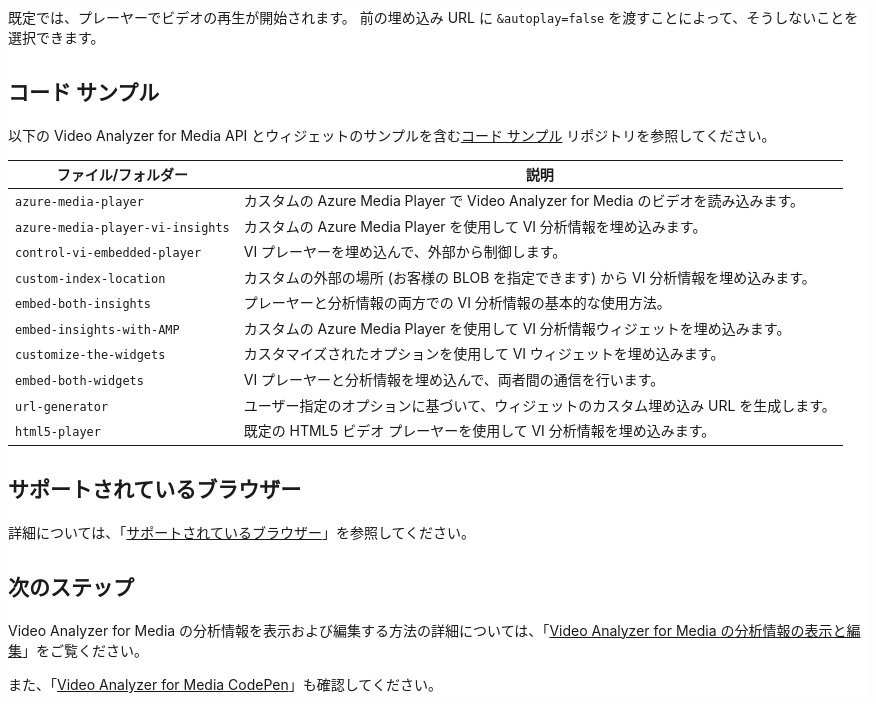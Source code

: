 既定では、プレーヤーでビデオの再生が開始されます。 前の埋め込み URL に `&autoplay=false` を渡すことによって、そうしないことを選択できます。

## <a name="code-samples"></a>コード サンプル

以下の Video Analyzer for Media API とウィジェットのサンプルを含む[コード サンプル](https://github.com/Azure-Samples/media-services-video-indexer/tree/master/Embedding%20widgets) リポジトリを参照してください。

| ファイル/フォルダー                       | 説明                                |
|-----------------------------------|--------------------------------------------|
| `azure-media-player`              | カスタムの Azure Media Player で Video Analyzer for Media のビデオを読み込みます。                        |
| `azure-media-player-vi-insights`  | カスタムの Azure Media Player を使用して VI 分析情報を埋め込みます。                             |
| `control-vi-embedded-player`      | VI プレーヤーを埋め込んで、外部から制御します。                                    |
| `custom-index-location`           | カスタムの外部の場所 (お客様の BLOB を指定できます) から VI 分析情報を埋め込みます。     |
| `embed-both-insights`             | プレーヤーと分析情報の両方での VI 分析情報の基本的な使用方法。                            |
| `embed-insights-with-AMP`         | カスタムの Azure Media Player を使用して VI 分析情報ウィジェットを埋め込みます。                      |
| `customize-the-widgets`           | カスタマイズされたオプションを使用して VI ウィジェットを埋め込みます。                                     |
| `embed-both-widgets`              | VI プレーヤーと分析情報を埋め込んで、両者間の通信を行います。                      |
| `url-generator`                   | ユーザー指定のオプションに基づいて、ウィジェットのカスタム埋め込み URL を生成します。             |
| `html5-player`                    | 既定の HTML5 ビデオ プレーヤーを使用して VI 分析情報を埋め込みます。                           |

## <a name="supported-browsers"></a>サポートされているブラウザー

詳細については、「[サポートされているブラウザー](video-indexer-overview.md#supported-browsers)」を参照してください。

## <a name="next-steps"></a>次のステップ

Video Analyzer for Media の分析情報を表示および編集する方法の詳細については、「[Video Analyzer for Media の分析情報の表示と編集](video-indexer-view-edit.md)」をご覧ください。

また、「[Video Analyzer for Media CodePen](https://codepen.io/videoindexer/pen/eGxebZ)」も確認してください。
